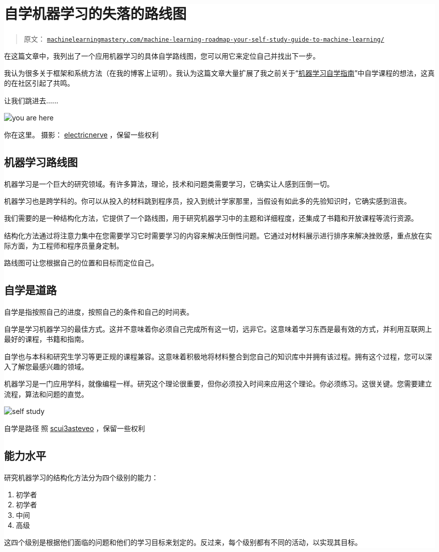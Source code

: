 # 自学机器学习的失落的路线图

> 原文： [`machinelearningmastery.com/machine-learning-roadmap-your-self-study-guide-to-machine-learning/`](https://machinelearningmastery.com/machine-learning-roadmap-your-self-study-guide-to-machine-learning/)

在这篇文章中，我列出了一个应用机器学习的具体自学路线图，您可以用它来定位自己并找出下一步。

我认为很多关于框架和系统方法（在我的博客上证明）。我认为这篇文章大量扩展了我之前关于“[机器学习自学指南](http://machinelearningmastery.com/self-study-guide-to-machine-learning/)”中自学课程的想法，这真的在社区引起了共鸣。

让我们跳进去......

![you are here](https://3qeqpr26caki16dnhd19sv6by6v-wpengine.netdna-ssl.com/wp-content/uploads/2014/06/you-are-here.jpg)

你在这里。
摄影： [electricnerve](http://www.flickr.com/photos/electricnerve/2586195099/sizes/o/) ，保留一些权利

## 机器学习路线图

机器学习是一个巨大的研究领域。有许多算法，理论，技术和问题类需要学习，它确实让人感到压倒一切。

机器学习也是跨学科的。你可以从投入的材料跳到程序员，投入到统计学家那里，当假设有如此多的先验知识时，它确实感到沮丧。

我们需要的是一种结构化方法，它提供了一个路线图，用于研究机器学习中的主题和详细程度，还集成了书籍和开放课程等流行资源。

结构化方法通过将注意力集中在您需要学习它时需要学习的内容来解决压倒性问题。它通过对材料展示进行排序来解决挫败感，重点放在实际方面，为工程师和程序员量身定制。

路线图可让您根据自己的位置和目标而定位自己。

## 自学是道路

自学是指按照自己的进度，按照自己的条件和自己的时间表。

自学是学习机器学习的最佳方式。这并不意味着你必须自己完成所有这一切，远非它。这意味着学习东西是最有效的方式，并利用互联网上最好的课程，书籍和指南。

自学也与本科和研究生学习等更正规的课程兼容。这意味着积极地将材料整合到您自己的知识库中并拥有该过程。拥有这个过程，您可以深入了解您最感兴趣的领域。

机器学习是一门应用学科，就像编程一样。研究这个理论很重要，但你必须投入时间来应用这个理论。你必须练习。这很关键。您需要建立流程，算法和问题的直觉。

![self study](https://3qeqpr26caki16dnhd19sv6by6v-wpengine.netdna-ssl.com/wp-content/uploads/2014/06/self-study.jpg)

自学是路径
照 [scui3asteveo](http://www.flickr.com/photos/scubasteveo/296747958/sizes/l) ，保留一些权利

## 能力水平

研究机器学习的结构化方法分为四个级别的能力：

1.  初学者
2.  初学者
3.  中间
4.  高级

这四个级别是根据他们面临的问题和他们的学习目标来划定的。反过来，每个级别都有不同的活动，以实现其目标。
